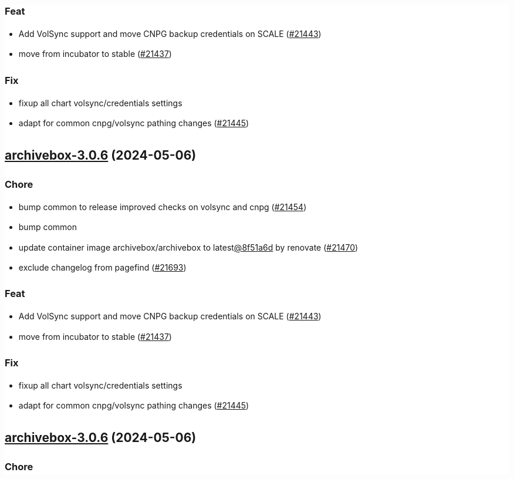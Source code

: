 ### Feat



- Add VolSync support and move CNPG backup credentials on SCALE ([#21443](https://github.com/truecharts/charts/issues/21443))

- move from incubator to stable ([#21437](https://github.com/truecharts/charts/issues/21437))

### Fix



- fixup all chart volsync/credentials settings

- adapt for common cnpg/volsync pathing changes ([#21445](https://github.com/truecharts/charts/issues/21445))


## [archivebox-3.0.6](https://github.com/truecharts/charts/compare/archivebox-1.1.2...archivebox-3.0.6) (2024-05-06)

### Chore



- bump common to release improved checks on volsync and cnpg ([#21454](https://github.com/truecharts/charts/issues/21454))

- bump common

- update container image archivebox/archivebox to latest[@8f51a6d](https://github.com/8f51a6d) by renovate ([#21470](https://github.com/truecharts/charts/issues/21470))

- exclude changelog from pagefind ([#21693](https://github.com/truecharts/charts/issues/21693))

### Feat



- Add VolSync support and move CNPG backup credentials on SCALE ([#21443](https://github.com/truecharts/charts/issues/21443))

- move from incubator to stable ([#21437](https://github.com/truecharts/charts/issues/21437))

### Fix



- fixup all chart volsync/credentials settings

- adapt for common cnpg/volsync pathing changes ([#21445](https://github.com/truecharts/charts/issues/21445))


## [archivebox-3.0.6](https://github.com/truecharts/charts/compare/archivebox-1.1.2...archivebox-3.0.6) (2024-05-06)

### Chore
